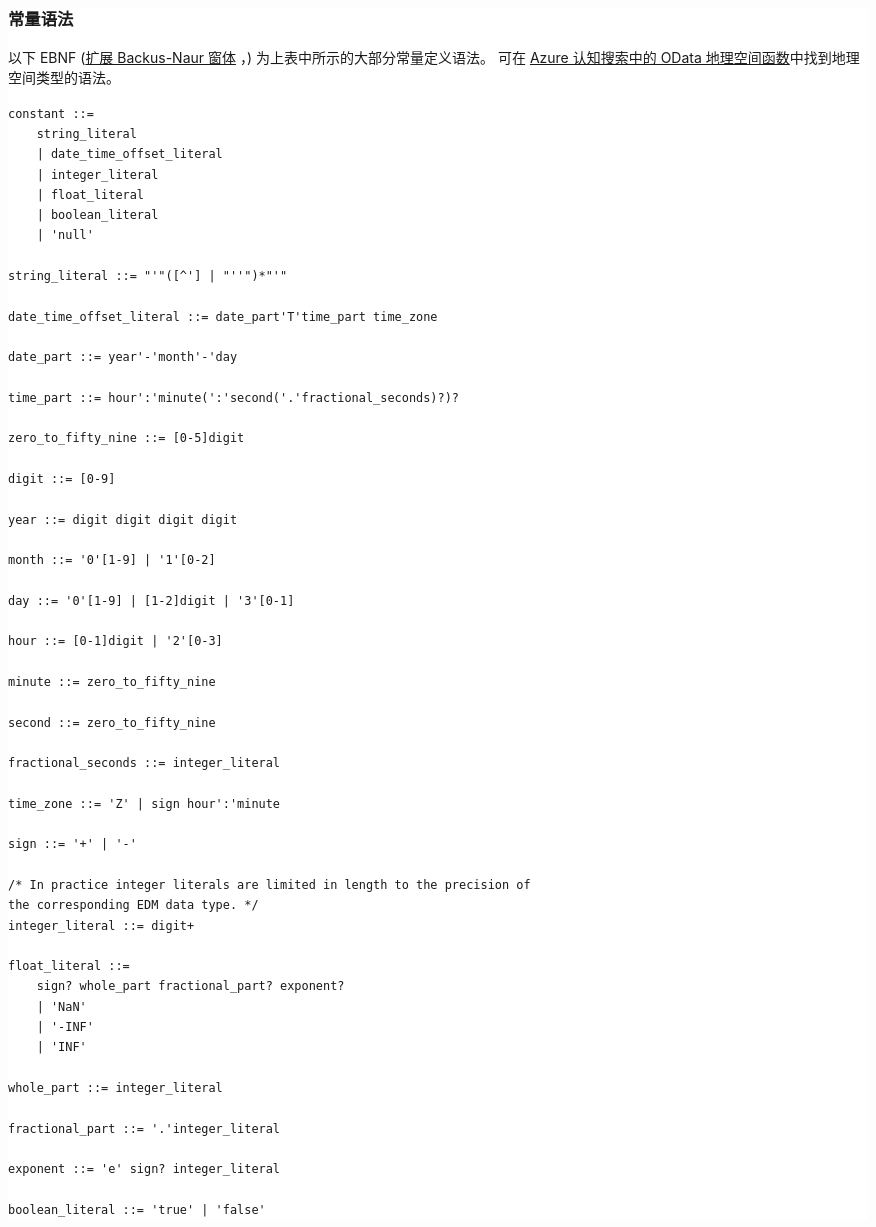 ### <a name="constants-syntax"></a>常量语法

以下 EBNF ([扩展 Backus-Naur 窗体](https://en.wikipedia.org/wiki/Extended_Backus–Naur_form) ，) 为上表中所示的大部分常量定义语法。 可在 [Azure 认知搜索中的 OData 地理空间函数](search-query-odata-geo-spatial-functions.md)中找到地理空间类型的语法。



```
constant ::=
    string_literal
    | date_time_offset_literal
    | integer_literal
    | float_literal
    | boolean_literal
    | 'null'

string_literal ::= "'"([^'] | "''")*"'"

date_time_offset_literal ::= date_part'T'time_part time_zone

date_part ::= year'-'month'-'day

time_part ::= hour':'minute(':'second('.'fractional_seconds)?)?

zero_to_fifty_nine ::= [0-5]digit

digit ::= [0-9]

year ::= digit digit digit digit

month ::= '0'[1-9] | '1'[0-2]

day ::= '0'[1-9] | [1-2]digit | '3'[0-1]

hour ::= [0-1]digit | '2'[0-3]

minute ::= zero_to_fifty_nine

second ::= zero_to_fifty_nine

fractional_seconds ::= integer_literal

time_zone ::= 'Z' | sign hour':'minute

sign ::= '+' | '-'

/* In practice integer literals are limited in length to the precision of
the corresponding EDM data type. */
integer_literal ::= digit+

float_literal ::=
    sign? whole_part fractional_part? exponent?
    | 'NaN'
    | '-INF'
    | 'INF'

whole_part ::= integer_literal

fractional_part ::= '.'integer_literal

exponent ::= 'e' sign? integer_literal

boolean_literal ::= 'true' | 'false'
```
